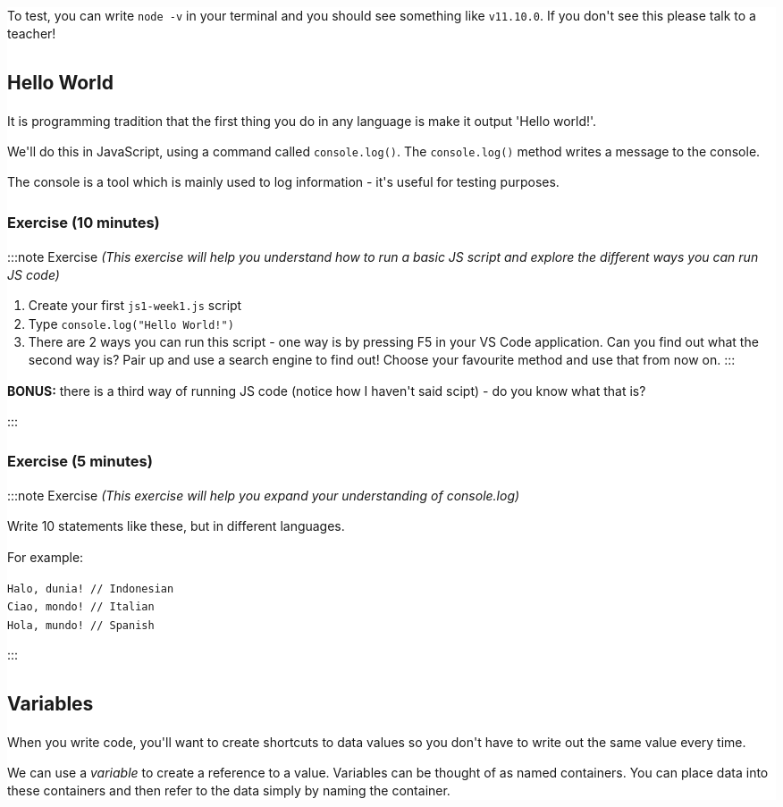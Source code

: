To test, you can write `node -v` in your terminal and you should see something like `v11.10.0`. If you don't see this please talk to a teacher!

## Hello World

It is programming tradition that the first thing you do in any language is make it output 'Hello world!'.

We'll do this in JavaScript, using a command called `console.log()`. The `console.log()` method writes a message to the console.

The console is a tool which is mainly used to log information - it's useful for testing purposes.

### Exercise (10 minutes)

:::note Exercise
_(This exercise will help you understand how to run a basic JS script and explore the different ways you can run JS code)_

1. Create your first `js1-week1.js` script
2. Type `console.log("Hello World!")`
3. There are 2 ways you can run this script - one way is by pressing F5 in your VS Code application. Can you find out what the second way is? Pair up and use a search engine to find out! Choose your favourite method and use that from now on.
   :::

**BONUS:** there is a third way of running JS code (notice how I haven't said scipt) - do you know what that is?

:::

### Exercise (5 minutes)

:::note Exercise
_(This exercise will help you expand your understanding of console.log)_

Write 10 statements like these, but in different languages.

For example:

```
Halo, dunia! // Indonesian
Ciao, mondo! // Italian
Hola, mundo! // Spanish
```

:::

## Variables

When you write code, you'll want to create shortcuts to data values so you don't have to write out the same value every time.

We can use a _variable_ to create a reference to a value. Variables can be thought of as named containers. You can place data into these containers and then refer to the data simply by naming the container.
